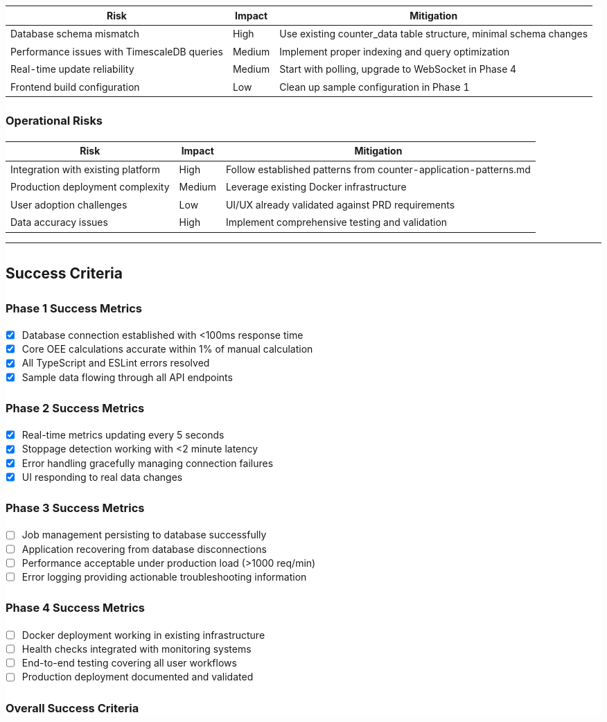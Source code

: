 | Risk | Impact | Mitigation |
|------|--------|------------|
| Database schema mismatch | High | Use existing counter_data table structure, minimal schema changes |
| Performance issues with TimescaleDB queries | Medium | Implement proper indexing and query optimization |
| Real-time update reliability | Medium | Start with polling, upgrade to WebSocket in Phase 4 |
| Frontend build configuration | Low | Clean up sample configuration in Phase 1 |

### Operational Risks  

| Risk | Impact | Mitigation |
|------|--------|------------|
| Integration with existing platform | High | Follow established patterns from counter-application-patterns.md |
| Production deployment complexity | Medium | Leverage existing Docker infrastructure |
| User adoption challenges | Low | UI/UX already validated against PRD requirements |
| Data accuracy issues | High | Implement comprehensive testing and validation |

---

## Success Criteria

### Phase 1 Success Metrics
- [x] Database connection established with <100ms response time
- [x] Core OEE calculations accurate within 1% of manual calculation  
- [x] All TypeScript and ESLint errors resolved
- [x] Sample data flowing through all API endpoints

### Phase 2 Success Metrics
- [x] Real-time metrics updating every 5 seconds
- [x] Stoppage detection working with <2 minute latency
- [x] Error handling gracefully managing connection failures
- [x] UI responding to real data changes

### Phase 3 Success Metrics
- [ ] Job management persisting to database successfully
- [ ] Application recovering from database disconnections
- [ ] Performance acceptable under production load (>1000 req/min)
- [ ] Error logging providing actionable troubleshooting information

### Phase 4 Success Metrics
- [ ] Docker deployment working in existing infrastructure
- [ ] Health checks integrated with monitoring systems
- [ ] End-to-end testing covering all user workflows
- [ ] Production deployment documented and validated

### Overall Success Criteria
